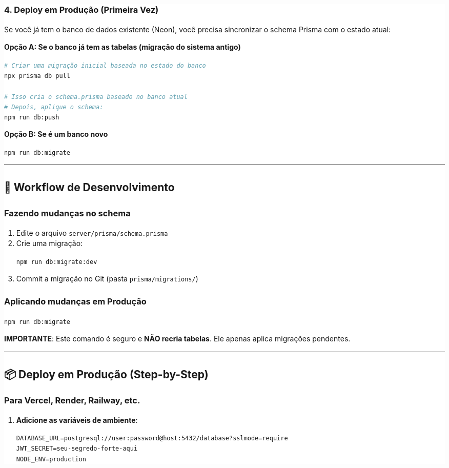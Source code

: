 ### 4. Deploy em Produção (Primeira Vez)

Se você já tem o banco de dados existente (Neon), você precisa sincronizar o schema Prisma com o estado atual:

**Opção A: Se o banco já tem as tabelas (migração do sistema antigo)**

```bash
# Criar uma migração inicial baseada no estado do banco
npx prisma db pull

# Isso cria o schema.prisma baseado no banco atual
# Depois, aplique o schema:
npm run db:push
```

**Opção B: Se é um banco novo**

```bash
npm run db:migrate
```

---

## 🔄 Workflow de Desenvolvimento

### Fazendo mudanças no schema

1. Edite o arquivo `server/prisma/schema.prisma`
2. Crie uma migração:
   ```bash
   npm run db:migrate:dev
   ```
3. Commit a migração no Git (pasta `prisma/migrations/`)

### Aplicando mudanças em Produção

```bash
npm run db:migrate
```

**IMPORTANTE**: Este comando é seguro e **NÃO recria tabelas**. Ele apenas aplica migrações pendentes.

---

## 📦 Deploy em Produção (Step-by-Step)

### Para Vercel, Render, Railway, etc.

1. **Adicione as variáveis de ambiente**:
   ```
   DATABASE_URL=postgresql://user:password@host:5432/database?sslmode=require
   JWT_SECRET=seu-segredo-forte-aqui
   NODE_ENV=production
   ```

